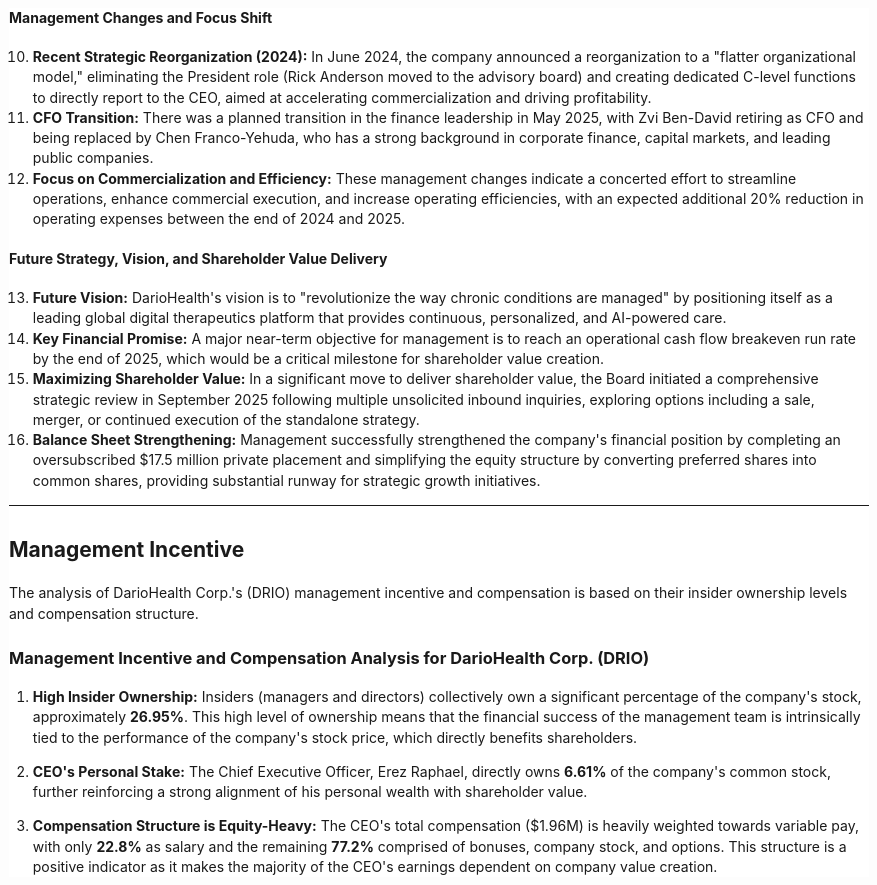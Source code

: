 #### **Management Changes and Focus Shift**

10. **Recent Strategic Reorganization (2024):** In June 2024, the company announced a reorganization to a "flatter organizational model," eliminating the President role (Rick Anderson moved to the advisory board) and creating dedicated C-level functions to directly report to the CEO, aimed at accelerating commercialization and driving profitability.
11. **CFO Transition:** There was a planned transition in the finance leadership in May 2025, with Zvi Ben-David retiring as CFO and being replaced by Chen Franco-Yehuda, who has a strong background in corporate finance, capital markets, and leading public companies.
12. **Focus on Commercialization and Efficiency:** These management changes indicate a concerted effort to streamline operations, enhance commercial execution, and increase operating efficiencies, with an expected additional 20% reduction in operating expenses between the end of 2024 and 2025.

#### **Future Strategy, Vision, and Shareholder Value Delivery**

13. **Future Vision:** DarioHealth's vision is to "revolutionize the way chronic conditions are managed" by positioning itself as a leading global digital therapeutics platform that provides continuous, personalized, and AI-powered care.
14. **Key Financial Promise:** A major near-term objective for management is to reach an operational cash flow breakeven run rate by the end of 2025, which would be a critical milestone for shareholder value creation.
15. **Maximizing Shareholder Value:** In a significant move to deliver shareholder value, the Board initiated a comprehensive strategic review in September 2025 following multiple unsolicited inbound inquiries, exploring options including a sale, merger, or continued execution of the standalone strategy.
16. **Balance Sheet Strengthening:** Management successfully strengthened the company's financial position by completing an oversubscribed \$17.5 million private placement and simplifying the equity structure by converting preferred shares into common shares, providing substantial runway for strategic growth initiatives.

---

## Management Incentive

The analysis of DarioHealth Corp.'s (DRIO) management incentive and compensation is based on their insider ownership levels and compensation structure.

### **Management Incentive and Compensation Analysis for DarioHealth Corp. (DRIO)**

1.  **High Insider Ownership:** Insiders (managers and directors) collectively own a significant percentage of the company's stock, approximately **26.95%**. This high level of ownership means that the financial success of the management team is intrinsically tied to the performance of the company's stock price, which directly benefits shareholders.

2.  **CEO's Personal Stake:** The Chief Executive Officer, Erez Raphael, directly owns **6.61%** of the company's common stock, further reinforcing a strong alignment of his personal wealth with shareholder value.

3.  **Compensation Structure is Equity-Heavy:** The CEO's total compensation ($1.96M) is heavily weighted towards variable pay, with only **22.8%** as salary and the remaining **77.2%** comprised of bonuses, company stock, and options. This structure is a positive indicator as it makes the majority of the CEO's earnings dependent on company value creation.
